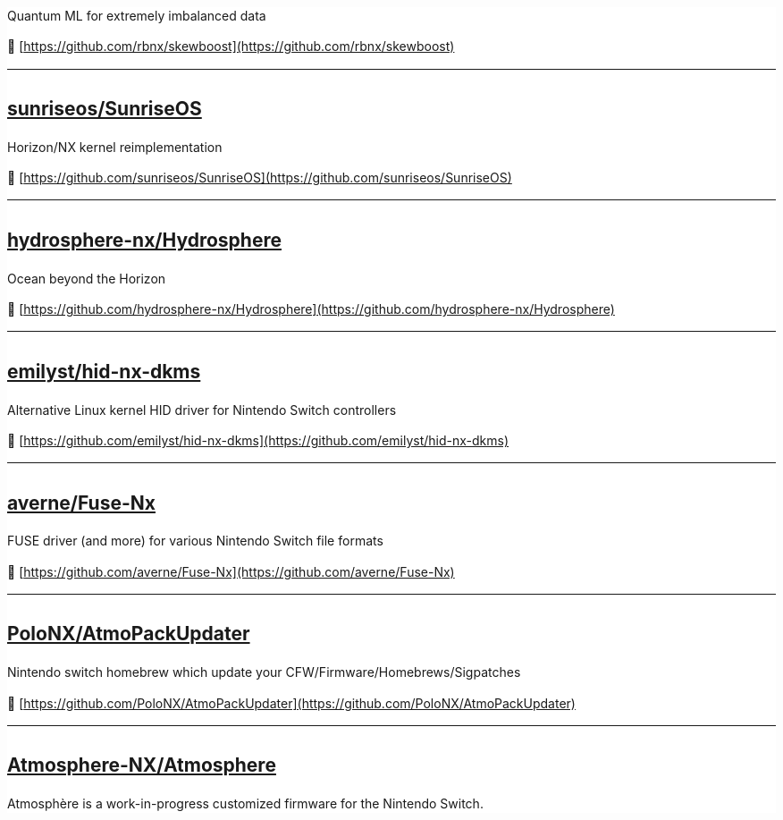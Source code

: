 Quantum ML for extremely imbalanced data

🔗 [https://github.com/rbnx/skewboost](https://github.com/rbnx/skewboost)

---

## [sunriseos/SunriseOS](https://github.com/sunriseos/SunriseOS)

Horizon/NX kernel reimplementation

🔗 [https://github.com/sunriseos/SunriseOS](https://github.com/sunriseos/SunriseOS)

---

## [hydrosphere-nx/Hydrosphere](https://github.com/hydrosphere-nx/Hydrosphere)

Ocean beyond the Horizon

🔗 [https://github.com/hydrosphere-nx/Hydrosphere](https://github.com/hydrosphere-nx/Hydrosphere)

---

## [emilyst/hid-nx-dkms](https://github.com/emilyst/hid-nx-dkms)

Alternative Linux kernel HID driver for Nintendo Switch controllers

🔗 [https://github.com/emilyst/hid-nx-dkms](https://github.com/emilyst/hid-nx-dkms)

---

## [averne/Fuse-Nx](https://github.com/averne/Fuse-Nx)

FUSE driver (and more) for various Nintendo Switch file formats

🔗 [https://github.com/averne/Fuse-Nx](https://github.com/averne/Fuse-Nx)

---

## [PoloNX/AtmoPackUpdater](https://github.com/PoloNX/AtmoPackUpdater)

Nintendo switch homebrew which update your CFW/Firmware/Homebrews/Sigpatches

🔗 [https://github.com/PoloNX/AtmoPackUpdater](https://github.com/PoloNX/AtmoPackUpdater)

---

## [Atmosphere-NX/Atmosphere](https://github.com/Atmosphere-NX/Atmosphere)

Atmosphère is a work-in-progress customized firmware for the Nintendo Switch.
